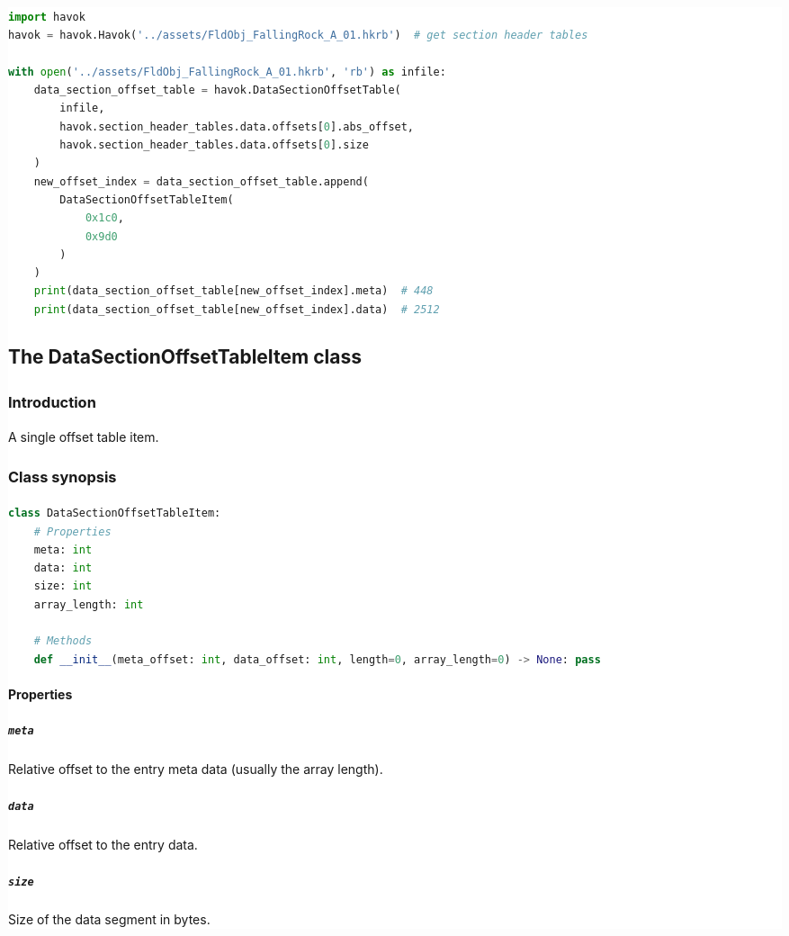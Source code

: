 ```python
import havok
havok = havok.Havok('../assets/FldObj_FallingRock_A_01.hkrb')  # get section header tables

with open('../assets/FldObj_FallingRock_A_01.hkrb', 'rb') as infile:
    data_section_offset_table = havok.DataSectionOffsetTable(
        infile,
        havok.section_header_tables.data.offsets[0].abs_offset,
        havok.section_header_tables.data.offsets[0].size
    )
    new_offset_index = data_section_offset_table.append(
        DataSectionOffsetTableItem(
            0x1c0,
            0x9d0
        )
    )
    print(data_section_offset_table[new_offset_index].meta)  # 448
    print(data_section_offset_table[new_offset_index].data)  # 2512
```

## The DataSectionOffsetTableItem class

### Introduction

A single offset table item.

### Class synopsis

```python
class DataSectionOffsetTableItem:
    # Properties
    meta: int
    data: int
    size: int
    array_length: int
    
    # Methods
    def __init__(meta_offset: int, data_offset: int, length=0, array_length=0) -> None: pass
```

#### Properties

##### `meta`

Relative offset to the entry meta data (usually the array length).

##### `data`

Relative offset to the entry data.

##### `size`

Size of the data segment in bytes.
